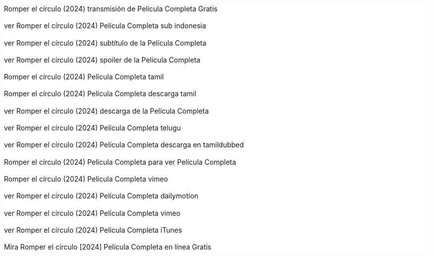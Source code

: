 Romper el círculo (2024) transmisión de Película Completa Gratis

ver Romper el círculo (2024) Película Completa sub indonesia

ver Romper el círculo (2024) subtítulo de la Película Completa

ver Romper el círculo (2024) spoiler de la Película Completa

Romper el círculo (2024) Película Completa tamil

Romper el círculo (2024) Película Completa descarga tamil

ver Romper el círculo (2024) descarga de la Película Completa

ver Romper el círculo (2024) Película Completa telugu

ver Romper el círculo (2024) Película Completa descarga en tamildubbed

Romper el círculo (2024) Película Completa para ver Película Completa

Romper el círculo (2024) Película Completa vimeo

ver Romper el círculo (2024) Película Completa dailymotion

ver Romper el círculo (2024) Película Completa vimeo

ver Romper el círculo (2024) Película Completa iTunes

Mira Romper el círculo [2024] Película Completa en línea Gratis
